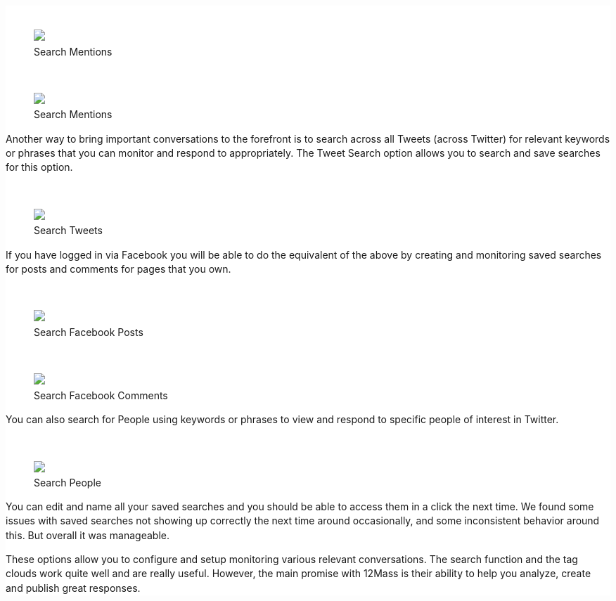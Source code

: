 <br/>
<figure>
<img src="http://cdn.justshareapp.com/12MMention2.jpg"/>
<figcaption> Search Mentions </figcaption>
</figure>

<br/>
<figure>
<img src="http://cdn.justshareapp.com/12MMention3.jpg"/>
<figcaption> Search Mentions </figcaption>
</figure>

Another way to bring important conversations to the forefront is to search across all Tweets (across Twitter) for relevant keywords or phrases that you can monitor and respond to appropriately. The Tweet Search option allows you to search and save searches for this option.

<br/>
<figure>
<img src="http://cdn.justshareapp.com/12MTweetSearch.jpg"/>
<figcaption> Search Tweets </figcaption>
</figure>

If you have logged in via Facebook you will be able to do the equivalent of the above by creating and monitoring saved searches for posts and comments for pages that you own.

<br/>
<figure>
<img src="http://cdn.justshareapp.com/12MFBPosts.jpg"/>
<figcaption> Search Facebook Posts </figcaption>
</figure>

<br/>
<figure>
<img src="http://cdn.justshareapp.com/12MFBComments.jpg"/>
<figcaption> Search Facebook Comments </figcaption>
</figure>

You can also search for People using keywords or phrases to view and respond to specific people of interest in Twitter.

<br/>
<figure>
<img src="http://cdn.justshareapp.com/12MPeopleSearch.jpg"/>
<figcaption> Search People </figcaption>
</figure>

You can edit and name all your saved searches and you should be able to access them in a click the next time. We found some issues with saved searches not showing up correctly the next time around occasionally, and some inconsistent behavior around this. But overall it was manageable.

These options allow you to configure and setup monitoring various relevant conversations. The search function and the tag clouds work quite well and are really useful. However, the main promise with 12Mass is their ability to help you analyze, create and publish great responses. 
